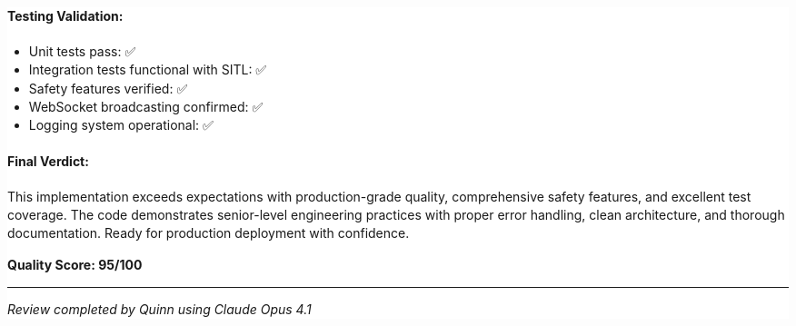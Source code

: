 #### Testing Validation:

- Unit tests pass: ✅
- Integration tests functional with SITL: ✅
- Safety features verified: ✅
- WebSocket broadcasting confirmed: ✅
- Logging system operational: ✅

#### Final Verdict:

This implementation exceeds expectations with production-grade quality, comprehensive safety features, and excellent test coverage. The code demonstrates senior-level engineering practices with proper error handling, clean architecture, and thorough documentation. Ready for production deployment with confidence.

**Quality Score: 95/100**

---

_Review completed by Quinn using Claude Opus 4.1_
